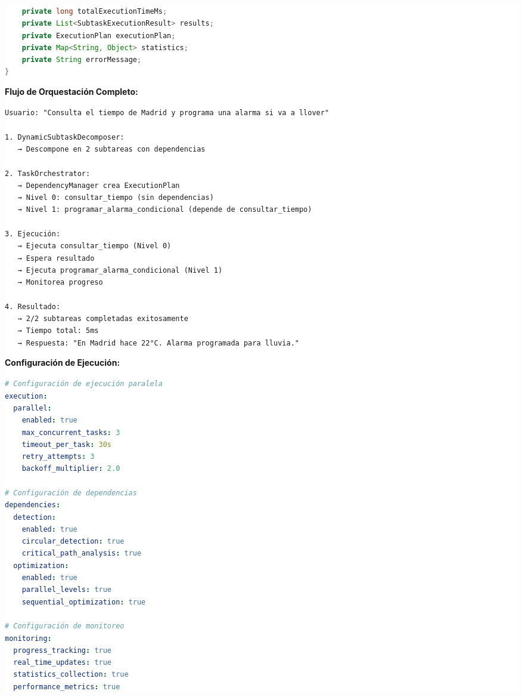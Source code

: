 ```java
    private long totalExecutionTimeMs;
    private List<SubtaskExecutionResult> results;
    private ExecutionPlan executionPlan;
    private Map<String, Object> statistics;
    private String errorMessage;
}
```

**Flujo de Orquestación Completo:**
```
Usuario: "Consulta el tiempo de Madrid y programa una alarma si va a llover"

1. DynamicSubtaskDecomposer:
   → Descompone en 2 subtareas con dependencias

2. TaskOrchestrator:
   → DependencyManager crea ExecutionPlan
   → Nivel 0: consultar_tiempo (sin dependencias)
   → Nivel 1: programar_alarma_condicional (depende de consultar_tiempo)

3. Ejecución:
   → Ejecuta consultar_tiempo (Nivel 0)
   → Espera resultado
   → Ejecuta programar_alarma_condicional (Nivel 1)
   → Monitorea progreso

4. Resultado:
   → 2/2 subtareas completadas exitosamente
   → Tiempo total: 5ms
   → Respuesta: "En Madrid hace 22°C. Alarma programada para lluvia."
```

**Configuración de Ejecución:**
```yaml
# Configuración de ejecución paralela
execution:
  parallel:
    enabled: true
    max_concurrent_tasks: 3
    timeout_per_task: 30s
    retry_attempts: 3
    backoff_multiplier: 2.0

# Configuración de dependencias
dependencies:
  detection:
    enabled: true
    circular_detection: true
    critical_path_analysis: true
  optimization:
    enabled: true
    parallel_levels: true
    sequential_optimization: true

# Configuración de monitoreo
monitoring:
  progress_tracking: true
  real_time_updates: true
  statistics_collection: true
  performance_metrics: true
```
